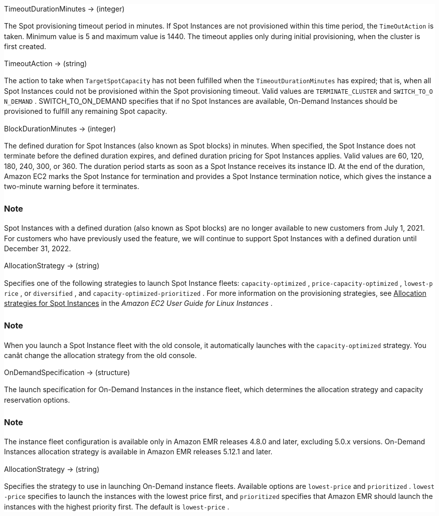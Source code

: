 TimeoutDurationMinutes -> (integer)

The Spot provisioning timeout period in minutes. If Spot Instances are not provisioned within this time period, the `TimeOutAction` is taken. Minimum value is 5 and maximum value is 1440. The timeout applies only during initial provisioning, when the cluster is first created.

TimeoutAction -> (string)

The action to take when `TargetSpotCapacity` has not been fulfilled when the `TimeoutDurationMinutes` has expired; that is, when all Spot Instances could not be provisioned within the Spot provisioning timeout. Valid values are `TERMINATE_CLUSTER` and `SWITCH_TO_ON_DEMAND` . SWITCH_TO_ON_DEMAND specifies that if no Spot Instances are available, On-Demand Instances should be provisioned to fulfill any remaining Spot capacity.

BlockDurationMinutes -> (integer)

The defined duration for Spot Instances (also known as Spot blocks) in minutes. When specified, the Spot Instance does not terminate before the defined duration expires, and defined duration pricing for Spot Instances applies. Valid values are 60, 120, 180, 240, 300, or 360. The duration period starts as soon as a Spot Instance receives its instance ID. At the end of the duration, Amazon EC2 marks the Spot Instance for termination and provides a Spot Instance termination notice, which gives the instance a two-minute warning before it terminates.

### Note

Spot Instances with a defined duration (also known as Spot blocks) are no longer available to new customers from July 1, 2021. For customers who have previously used the feature, we will continue to support Spot Instances with a defined duration until December 31, 2022.

AllocationStrategy -> (string)

Specifies one of the following strategies to launch Spot Instance fleets: `capacity-optimized` , `price-capacity-optimized` , `lowest-price` , or `diversified` , and `capacity-optimized-prioritized` . For more information on the provisioning strategies, see [Allocation strategies for Spot Instances](https://docs.aws.amazon.com/AWSEC2/latest/UserGuide/ec2-fleet-allocation-strategy.html) in the *Amazon EC2 User Guide for Linux Instances* .

### Note

When you launch a Spot Instance fleet with the old console, it automatically launches with the `capacity-optimized` strategy. You canât change the allocation strategy from the old console.

OnDemandSpecification -> (structure)

The launch specification for On-Demand Instances in the instance fleet, which determines the allocation strategy and capacity reservation options.

### Note

The instance fleet configuration is available only in Amazon EMR releases 4.8.0 and later, excluding 5.0.x versions. On-Demand Instances allocation strategy is available in Amazon EMR releases 5.12.1 and later.

AllocationStrategy -> (string)

Specifies the strategy to use in launching On-Demand instance fleets. Available options are `lowest-price` and `prioritized` . `lowest-price` specifies to launch the instances with the lowest price first, and `prioritized` specifies that Amazon EMR should launch the instances with the highest priority first. The default is `lowest-price` .
